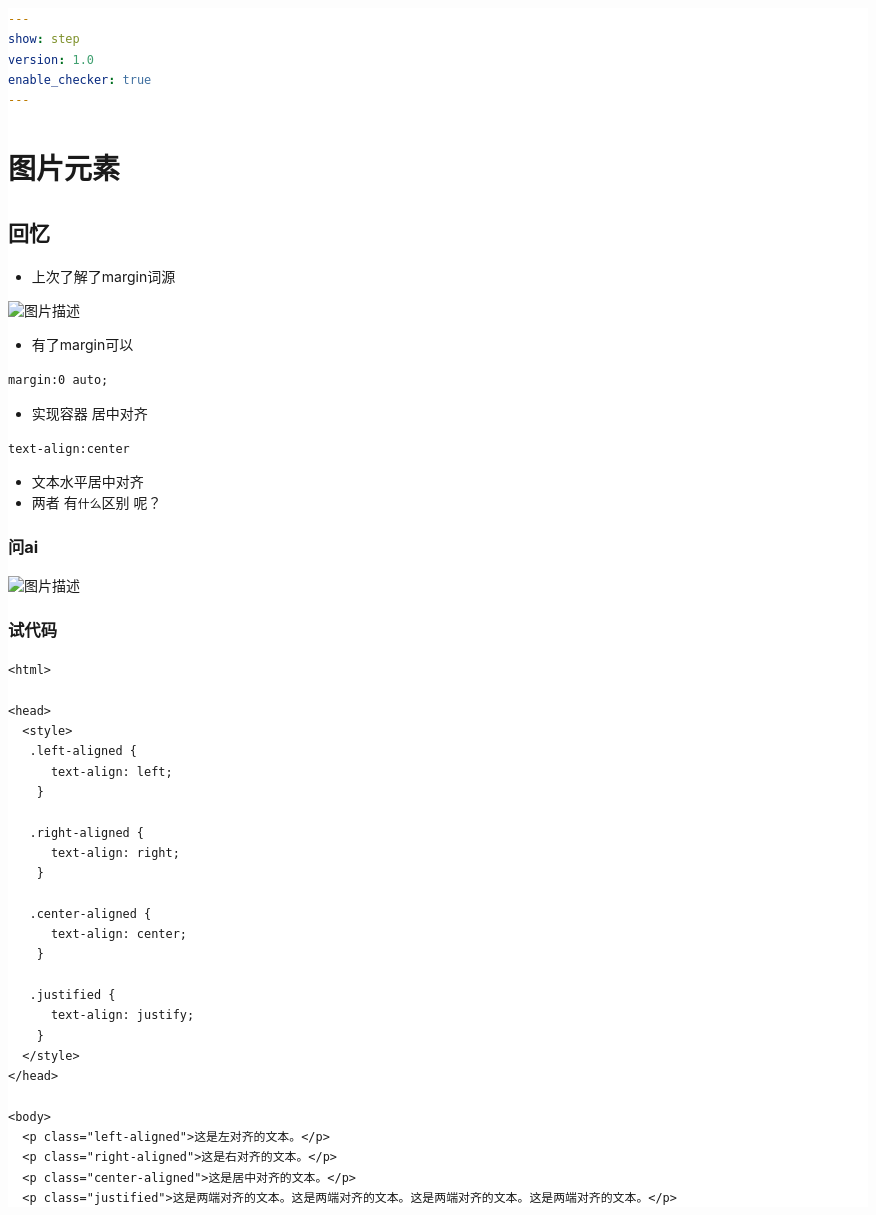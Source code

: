 ```yaml
---
show: step
version: 1.0
enable_checker: true
---
```


# 图片元素

## 回忆

- 上次了解了margin词源

![图片描述](https://doc.shiyanlou.com/courses/3781/labs/2885299/uid1190679-20241003-1727918610285) 

- 有了margin可以

```
margin:0 auto;
```

- 实现容器 居中对齐

```
text-align:center
```

- 文本水平居中对齐 
- 两者 有`什么`区别 呢？

### 问ai

![图片描述](https://doc.shiyanlou.com/courses/uid1190679-20241003-1727921677696)

### 试代码

```<!DOCTYPE html>
<html>

<head>
  <style>
   .left-aligned {
      text-align: left;
    }

   .right-aligned {
      text-align: right;
    }

   .center-aligned {
      text-align: center;
    }

   .justified {
      text-align: justify;
    }
  </style>
</head>

<body>
  <p class="left-aligned">这是左对齐的文本。</p>
  <p class="right-aligned">这是右对齐的文本。</p>
  <p class="center-aligned">这是居中对齐的文本。</p>
  <p class="justified">这是两端对齐的文本。这是两端对齐的文本。这是两端对齐的文本。这是两端对齐的文本。</p>
```